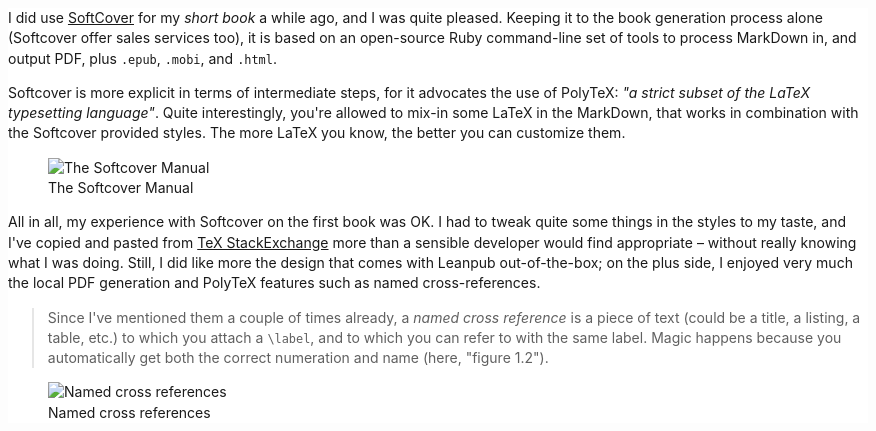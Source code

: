 I did use [SoftCover](https://www.softcover.io/) for my _short book_ a while ago, and I was quite pleased. Keeping it to the book generation process alone (Softcover offer sales services too), it is based on an open-source Ruby command-line set of tools to process MarkDown in, and output PDF, plus `.epub`, `.mobi`, and `.html`.

Softcover is more explicit in terms of intermediate steps, for it advocates the use of PolyTeX: _"a strict subset of the LaTeX typesetting language"_. Quite interestingly, you're allowed to mix-in some LaTeX in the MarkDown, that works in combination with the Softcover provided styles. The more LaTeX you know, the better you can customize them.

<figure>
<img src="/wp-content/uploads/2019/10/softcover.jpg" srcset="/wp-content/uploads/2019/10/softcover.jpg 1x, /wp-content/uploads/2019/10/softcover@2x.jpg 2x" alt="The Softcover Manual">
<figcaption>The Softcover Manual</figcaption>
</figure>

All in all, my experience with Softcover on the first book was OK. I had to tweak quite some things in the styles to my taste, and I've copied and pasted from [TeX StackExchange](https://tex.stackexchange.com) more than a sensible developer would find appropriate – without really knowing what I was doing. Still, I did like more the design that comes with Leanpub out-of-the-box; on the plus side, I enjoyed very much the local PDF generation and PolyTeX features such as named cross-references.

> Since I've mentioned them a couple of times already, a _named cross reference_ is a piece of text (could be a title, a listing, a table, etc.) to which you attach a `\label`, and to which you can refer to with the same label. Magic happens because you automatically get both the correct numeration and name (here, "figure 1.2").

<figure>
<img src="/wp-content/uploads/2019/10/cref.png" srcset="/wp-content/uploads/2019/10/cref.png 1x, /wp-content/uploads/2019/10/cref@2x.png 2x" alt="Named cross references">
<figcaption>Named cross references</figcaption>
</figure>
